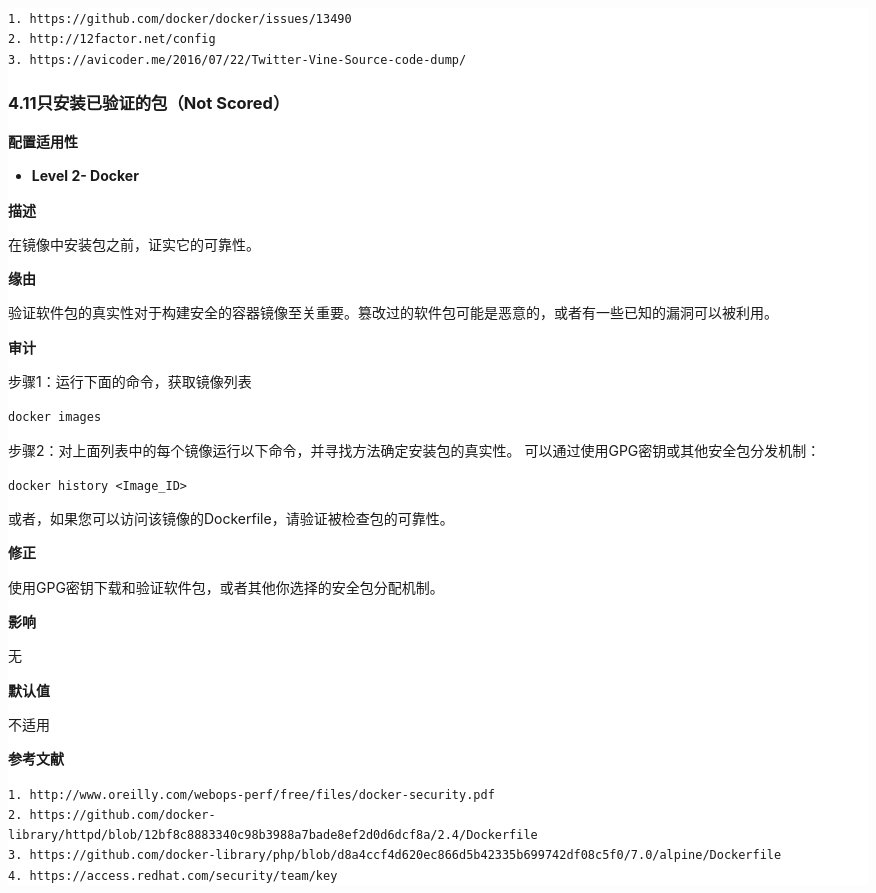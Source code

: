 ```text
1. https://github.com/docker/docker/issues/13490
2. http://12factor.net/config
3. https://avicoder.me/2016/07/22/Twitter-Vine-Source-code-dump/
```

### 4.11只安装已验证的包（Not Scored）

**配置适用性**

* **Level 2- Docker**

**描述**

在镜像中安装包之前，证实它的可靠性。

**缘由**

验证软件包的真实性对于构建安全的容器镜像至关重要。篡改过的软件包可能是恶意的，或者有一些已知的漏洞可以被利用。

**审计**

步骤1：运行下面的命令，获取镜像列表

```text
docker images
```

步骤2：对上面列表中的每个镜像运行以下命令，并寻找方法确定安装包的真实性。 可以通过使用GPG密钥或其他安全包分发机制：

```text
docker history <Image_ID>
```

或者，如果您可以访问该镜像的Dockerfile，请验证被检查包的可靠性。

**修正**

使用GPG密钥下载和验证软件包，或者其他你选择的安全包分配机制。

**影响**

无

**默认值**

不适用

**参考文献**

```text
1. http://www.oreilly.com/webops-perf/free/files/docker-security.pdf
2. https://github.com/docker-
library/httpd/blob/12bf8c8883340c98b3988a7bade8ef2d0d6dcf8a/2.4/Dockerfile
3. https://github.com/docker-library/php/blob/d8a4ccf4d620ec866d5b42335b699742df08c5f0/7.0/alpine/Dockerfile
4. https://access.redhat.com/security/team/key
```

